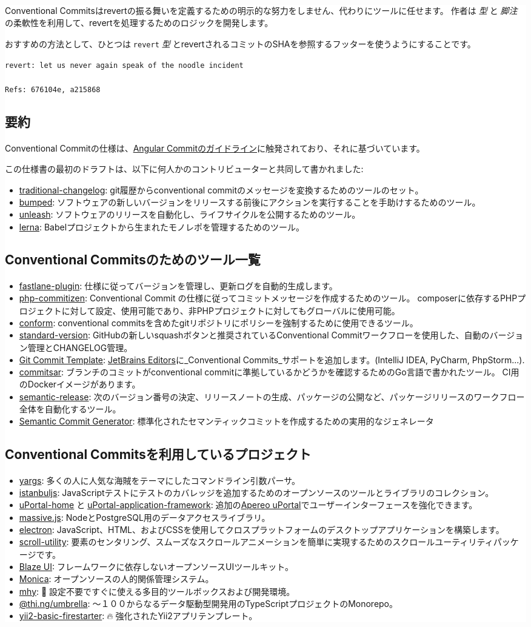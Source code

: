 Conventional Commitsはrevertの振る舞いを定義するための明示的な努力をしません、代わりにツールに任せます。
作者は _型_ と _脚注_ の柔軟性を利用して、revertを処理するためのロジックを開発します。

おすすめの方法として、ひとつは `revert` _型_ とrevertされるコミットのSHAを参照するフッターを使うようにすることです。

```
revert: let us never again speak of the noodle incident

Refs: 676104e, a215868
```

## 要約

Conventional Commitの仕様は、[Angular Commitのガイドライン](https://github.com/angular/angular/blob/22b96b9/CONTRIBUTING.md#-commit-message-guidelines)に触発されており、それに基づいています。

この仕様書の最初のドラフトは、以下に何人かのコントリビューターと共同して書かれました:

* [traditional-changelog](https://github.com/conventional-changelog/conventional-changelog): git履歴からconventional commitのメッセージを変換するためのツールのセット。
* [bumped](https://bumped.github.io): ソフトウェアの新しいバージョンをリリースする前後にアクションを実行することを手助けするためのツール。
* [unleash](https://github.com/netflix/unleash): ソフトウェアのリリースを自動化し、ライフサイクルを公開するためのツール。
* [lerna](https://github.com/lerna/lerna): Babelプロジェクトから生まれたモノレポを管理するためのツール。

## Conventional Commitsのためのツール一覧

* [fastlane-plugin](https://github.com/xotahal/fastlane-plugin-semantic_release): 仕様に従ってバージョンを管理し、更新ログを自動的生成します。
* [php-commitizen](https://github.com/damianopetrungaro/php-commitizen): Conventional Commit の仕様に従ってコミットメッセージを作成するためのツール。
composerに依存するPHPプロジェクトに対して設定、使用可能であり、非PHPプロジェクトに対してもグローバルに使用可能。
* [conform](https://github.com/autonomy/conform): conventional commitsを含めたgitリポジトリにポリシーを強制するために使用できるツール。
* [standard-version](https://github.com/conventional-changelog/standard-version): GitHubの新しいsquashボタンと推奨されているConventional Commitワークフローを使用した、自動のバージョン管理とCHANGELOG管理。
* [Git Commit Template](https://plugins.jetbrains.com/plugin/9861-git-commit-template): [JetBrains Editors](https://www.jetbrains.com/)に_Conventional Commits_サポートを追加します。(IntelliJ IDEA, PyCharm, PhpStorm...).
* [commitsar](https://github.com/commitsar-app/commitsar): ブランチのコミットがconventional commitに準拠しているかどうかを確認するためのGo言語で書かれたツール。 CI用のDockerイメージがあります。
* [semantic-release](https://github.com/semantic-release/semantic-release): 次のバージョン番号の決定、リリースノートの生成、パッケージの公開など、パッケージリリースのワークフロー全体を自動化するツール。
* [Semantic Commit Generator](https://jadsonlucena.github.io/semantic-commit-generator/): 標準化されたセマンティックコミットを作成するための実用的なジェネレータ

## Conventional Commitsを利用しているプロジェクト

* [yargs](https://github.com/yargs/yargs): 多くの人に人気な海賊をテーマにしたコマンドライン引数パーサ。
* [istanbuljs](https://github.com/istanbuljs/istanbuljs): JavaScriptテストにテストのカバレッジを追加するためのオープンソースのツールとライブラリのコレクション。
* [uPortal-home](https://github.com/UW-Madison-DoIT/angularjs-portal) と [uPortal-application-framework](https://github.com/UW-Madison-DoIT/uw-frame): 追加の[Apereo uPortal](https://www.apereo.org/projects/uportal)でユーザーインターフェースを強化できます。
* [massive.js](https://github.com/dmfay/massive-js): NodeとPostgreSQL用のデータアクセスライブラリ。
* [electron](https://github.com/electron/electron): JavaScript、HTML、およびCSSを使用してクロスプラットフォームのデスクトップアプリケーションを構築します。
* [scroll-utility](https://github.com/LeDDGroup/scroll-utility): 要素のセンタリング、スムーズなスクロールアニメーションを簡単に実現するためのスクロールユーティリティパッケージです。
* [Blaze UI](https://github.com/BlazeUI/blaze): フレームワークに依存しないオープンソースUIツールキット。
* [Monica](https://github.com/monicahq/monica): オープンソースの人的関係管理システム。
* [mhy](https://mhy.js.org): 🧩 設定不要ですぐに使える多目的ツールボックスおよび開発環境。
* [@thi.ng/umbrella](https://github.com/thi-ng/umbrella): 〜１００からなるデータ駆動型開発用のTypeScriptプロジェクトのMonorepo。
* [yii2-basic-firestarter](https://github.com/HunWalk/yii2-basic-firestarter): 🔥 強化されたYii2アプリテンプレート。